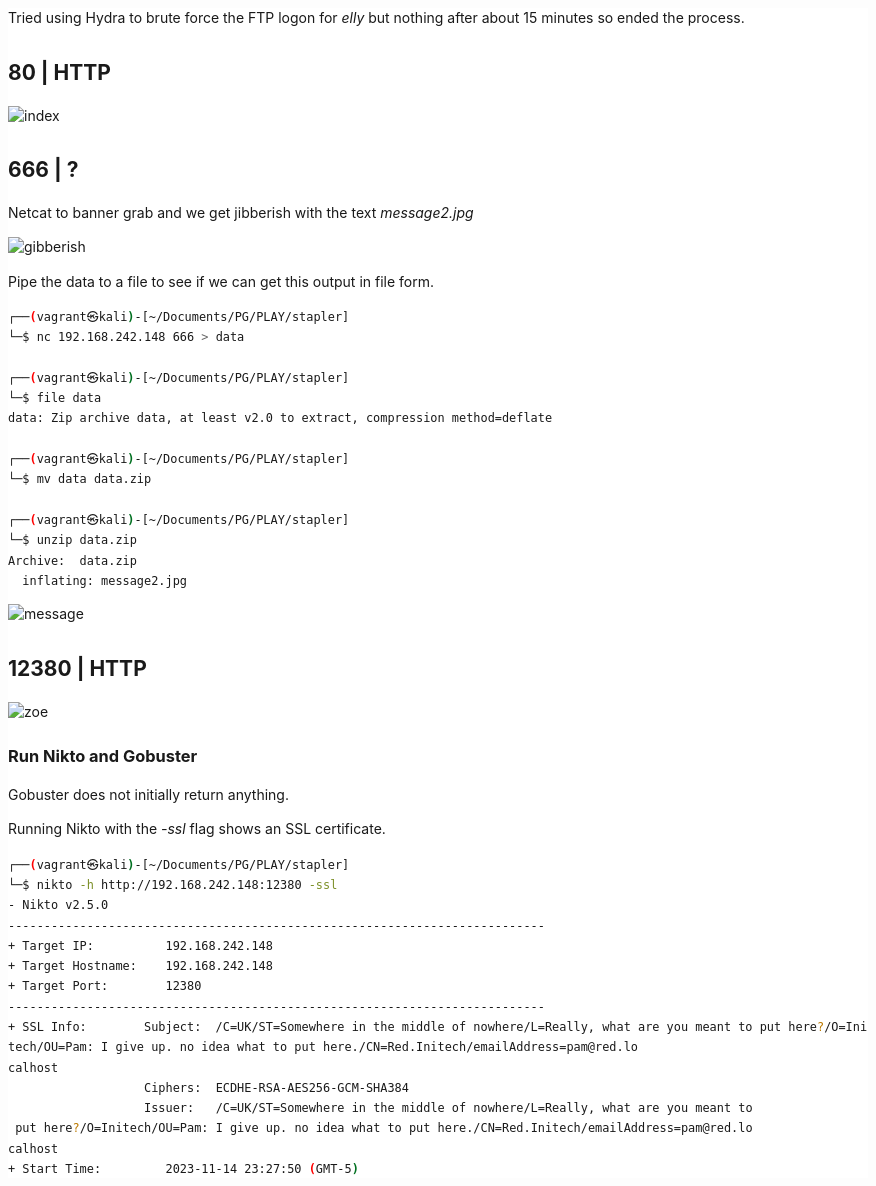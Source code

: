 Tried using Hydra to brute force the FTP logon for _elly_ but nothing after about 15 minutes so ended the process.

## 80 | HTTP

![index](../../../assets/images/ctfs/proving_grounds/stapler/index.png)

## 666 | ?

Netcat to banner grab and we get jibberish with the text _message2.jpg_

![gibberish](../../../assets/images/ctfs/proving_grounds/stapler/gibberish.png)

Pipe the data to a file to see if we can get this output in file form.

```bash
┌──(vagrant㉿kali)-[~/Documents/PG/PLAY/stapler]
└─$ nc 192.168.242.148 666 > data

┌──(vagrant㉿kali)-[~/Documents/PG/PLAY/stapler]
└─$ file data
data: Zip archive data, at least v2.0 to extract, compression method=deflate

┌──(vagrant㉿kali)-[~/Documents/PG/PLAY/stapler]
└─$ mv data data.zip

┌──(vagrant㉿kali)-[~/Documents/PG/PLAY/stapler]
└─$ unzip data.zip
Archive:  data.zip
  inflating: message2.jpg
```

![message](../../../assets/images/ctfs/proving_grounds/stapler/message.png)

## 12380 | HTTP

![zoe](../../../assets/images/ctfs/proving_grounds/stapler/zoe.png)

### Run Nikto and Gobuster

Gobuster does not initially return anything.

Running Nikto with the _-ssl_ flag shows an SSL certificate.

```bash
┌──(vagrant㉿kali)-[~/Documents/PG/PLAY/stapler]
└─$ nikto -h http://192.168.242.148:12380 -ssl
- Nikto v2.5.0
---------------------------------------------------------------------------
+ Target IP:          192.168.242.148
+ Target Hostname:    192.168.242.148
+ Target Port:        12380
---------------------------------------------------------------------------
+ SSL Info:        Subject:  /C=UK/ST=Somewhere in the middle of nowhere/L=Really, what are you meant to put here?/O=Initech/OU=Pam: I give up. no idea what to put here./CN=Red.Initech/emailAddress=pam@red.lo
calhost
                   Ciphers:  ECDHE-RSA-AES256-GCM-SHA384
                   Issuer:   /C=UK/ST=Somewhere in the middle of nowhere/L=Really, what are you meant to
 put here?/O=Initech/OU=Pam: I give up. no idea what to put here./CN=Red.Initech/emailAddress=pam@red.lo
calhost
+ Start Time:         2023-11-14 23:27:50 (GMT-5)
```